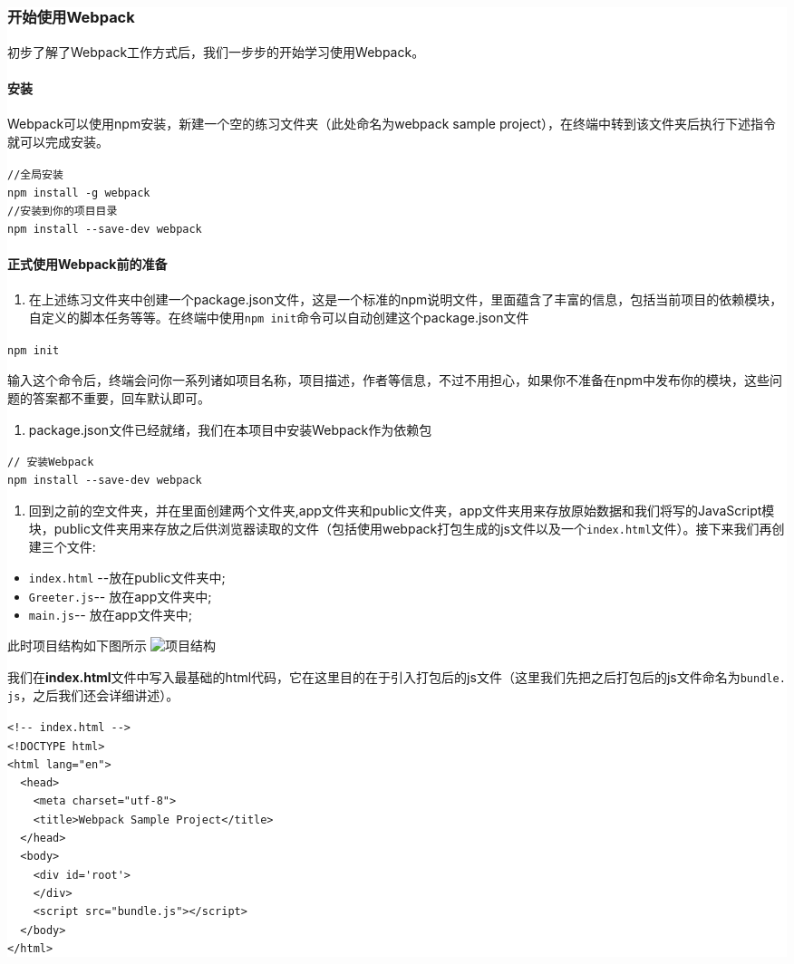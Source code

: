 ### 开始使用Webpack

初步了解了Webpack工作方式后，我们一步步的开始学习使用Webpack。

#### 安装

Webpack可以使用npm安装，新建一个空的练习文件夹（此处命名为webpack sample project），在终端中转到该文件夹后执行下述指令就可以完成安装。

```
//全局安装
npm install -g webpack
//安装到你的项目目录
npm install --save-dev webpack
```

#### 正式使用Webpack前的准备

1. 在上述练习文件夹中创建一个package.json文件，这是一个标准的npm说明文件，里面蕴含了丰富的信息，包括当前项目的依赖模块，自定义的脚本任务等等。在终端中使用`npm init`命令可以自动创建这个package.json文件

```
npm init
```

输入这个命令后，终端会问你一系列诸如项目名称，项目描述，作者等信息，不过不用担心，如果你不准备在npm中发布你的模块，这些问题的答案都不重要，回车默认即可。

1. package.json文件已经就绪，我们在本项目中安装Webpack作为依赖包

```
// 安装Webpack
npm install --save-dev webpack
```

1. 回到之前的空文件夹，并在里面创建两个文件夹,app文件夹和public文件夹，app文件夹用来存放原始数据和我们将写的JavaScript模块，public文件夹用来存放之后供浏览器读取的文件（包括使用webpack打包生成的js文件以及一个`index.html`文件）。接下来我们再创建三个文件:

- `index.html` --放在public文件夹中;
- `Greeter.js`-- 放在app文件夹中;
- `main.js`-- 放在app文件夹中;

此时项目结构如下图所示
![项目结构](https://segmentfault.com/img/remote/1460000007045086)

我们在**index.html**文件中写入最基础的html代码，它在这里目的在于引入打包后的js文件（这里我们先把之后打包后的js文件命名为`bundle.js`，之后我们还会详细讲述）。

```
<!-- index.html -->
<!DOCTYPE html>
<html lang="en">
  <head>
    <meta charset="utf-8">
    <title>Webpack Sample Project</title>
  </head>
  <body>
    <div id='root'>
    </div>
    <script src="bundle.js"></script>
  </body>
</html>
```
